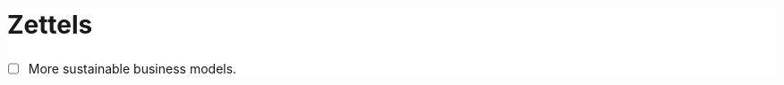 
# Zettels
- [ ] More sustainable business models.

[^1]: Dunphy, D., Griffiths, A., & Benn, S. (2014). _Organizational change for corporate sustainability_. London, UK: Routledge.
[^2]: Elkington, J. (2002). _Cannibals with forks_. Oxford: Capstone Publishing Limited.
[^3]: WCED. (1987). _Our common future_. Oxford, UK: Oxford University Press.
[^4]: Lozano, R. (2012). *[Towards better embedding sustainability into companies' systems: An analysis of voluntary corporate initiatives](https://github.com/GreenVeggi/zetIndex/blob/main/IEA005%20Strategic%20Sustainability%20Management/Corporations/Lozano%202012%20Towards%20Better%20Embedding%20Sustainability%20into%20Companies%E2%80%99%20Sys-tems:%20an%20Analysis%20of%20Voluntary%20Corporate%20Initiatives.md)*. Journal of Cleaner Production, 25, 14–26. [10.1016/j.jclepro.2011.11.060](https://doi.org/10.1016/j.jclepro.2011.11.060).
[^5]: Murray, A., Skene, K., & Haynes, K. (2017). _The circular economy: An interdisciplinary exploration of the concept and application in a global context_. Journal of Business Ethics, 140(3), 369–380. [10.1007/s10551‐015‐2693‐2](https://doi.org/10.1007/s10551‐015‐2693‐2).
[^6]: Lay, G., Schroeter, M., & Biege, S. (2009). _Service‐based business concepts: A typology for business‐to‐business markets_. European Management Journal, 27(6), 442–455. [10.1016/j.emj.2009.04.002](https://doi.org/10.1016/j.emj.2009.04.002).
[^7]: Mont, O., Dalhammar, C., & Jacobsson, N. (2006). _A new business model for baby prams based on leasing and product remanufacturing_. Journal of Cleaner Production, 14(17), 1509–1518. [10.1016/j.jclepro.2006.01.024](https://doi.org/10.1016/j.jclepro.2006.01.024).
[^8]: Boons, F., & Lüdeke‐Freund, F. (2013). _Business models for sustainable innovation: State‐of‐the‐art and steps towards a research agenda_. Journal of Cleaner Production, 45, 9–19. [10.1016/j.jclepro.2012.07.007](https://doi.org/10.1016/j.jclepro.2012.07.007).
[^9]: Porter, M. E., & Kramer, M. R. (2011). _Creating shared value_. Harvard Business Review, 63–77. Retrieved from [10.1108/09600039410055963](https://doi.org/10.1108/09600039410055963).
[^10]: Stubbs, W., & Cocklin, C. (2008). _Conceptualizing a "Sustainability Business Model"_. Organization and Environment, 21(2), 103–127. [10.1177/1086026608318042](https://doi.org/10.1177/1086026608318042).
[^11]: Bohnsack, R., Pinkse, J., & Kolk, A. (2014). _Business models for sustainable technologies: Exploring business model evolution in the case of electric vehicles_. Research Policy, 43(2), 284–300. [10.1016/j.respol.2013.10.014](https://doi.org/10.1016/j.respol.2013.10.014).
[^12]: Schaltegger, S., Hansen, E. G., & Lüdeke‐Freund, F. (2016). _Business models for sustainability: Origins, present research, and future avenues_. Organization and Environment, 29(1), 3–10. [10.1177/1086026615599806](https://doi.org/10.1177/1086026615599806).
[^13]: Harrington, A. (2001). _Dilthey, empathy and Verstehen A contemporary reappraisal_. European Journal of Social Theory, 4(3), 311–329. [10.1177/13684310122225145](https://doi.org/10.1177/13684310122225145).
[^14]: Heidegger, M. (1976). _Being and time_. New York, NY: Harper & Row.
[^15]: Leyh, G. (1988). _Toward a constitutional hermeneutics_. American Journal of Political Science, 32(2), 369–387. [10.2307/2111128](https://doi.org/10.2307/2111128).
[^16]: Bernstein, R. J. (1982). F_rom hermeneutics to praxis_. Review of Metaphysics, 35(4), 823–845.
[^17]: Dilthey, W., & Jameson, F. (1972). _The rise of hermeneutics_. New Literary History, 3(2), 229–244. [10.2307/468313](https://doi.org/10.2307/468313).
[^18]: Gadamer, H.‐G. (1975). _Hermeneutics and social science_. Cultural Hermeneutics, 2(4), 307–316. [10.1177/019145377500200402](https://doi.org/10.1177/019145377500200402).
[^19]: Schleiermacher, E. E. (1977). _Hermeneutics and critics_ (Hermeneutik und Kritik). Frankfurt am Main, Germany: Suhrkamp.
[^20]: Demil, B., & Lecocq, X. (2010). _Business model evolution: In search of dynamic consistency_. Long Range Planning, 43(2–3), 227–246. [10.1016/j.lrp.2010.02.004](https://doi.org/10.1016/j.lrp.2010.02.004).
[^21]: Jones, G. R. (2013). _Organizational theory, design, and change_. Harlow, UK: Pearson Education Limited.
[^22]: Bocken, N. M. P. M. P., Short, S. W. W., Rana, P., & Evans, S. (2014). _A literature and practice review to develop sustainable business model archetypes_. Journal of Cleaner Production, 65, 42–56. [10.1016/j.jclepro.2013.11.039](https://doi.org/10.1016/j.jclepro.2013.11.039).
[^22]: Abdelkafi, N., & Täuscher, K. (2016). B_usiness models for sustainability from a system dynamics perspective_. Organization and Environment, 29(1), 74–96. [10.1177/1086026615592930](https://doi.org/10.1177/1086026615592930).
[^23]: Upward, A., & Jones, P. (2016). _An ontology for strongly sustainable business models_. Organization and Environment, 29(1), 97–123. [10.1177/1086026615592933](https://doi.org/10.1177/1086026615592933).
[^24]: Roome, N., & Louche, C. (2016). _Journeying toward business models for sustainability: A conceptual model found inside the black box of organisational transformation_. Organization and Environment, 29(1), 11–35. [10.1177/1086026615595084](https://doi.org/10.1177/1086026615595084).
[^25]: Magretta, J. (2002). _Why business models matter_. Harvard Business Review, 80(5), 86–92. 133. PubMed: 12024761
[^26]: Chesbrough H. _Business model innovation: it's not just about technology anymore_. Strategy & leadership. 2007 Nov 13.
[^27]: Beattie, V., & Smith, S. J. (2013). _Value creation and business models: Refocusing the intellectual capital debate_. British Accounting Review, 45(4), 243–254. [10.1016/j.bar.2013.06.001](https://doi.org/10.1016/j.bar.2013.06.001).
[^28]: Teece, D. J. (2010). _Business models, business strategy and innovation_. Long Range Planning, 43(2–3), 172–194. [10.1016/j.lrp.2009.07.003](https://doi.org/10.1016/j.lrp.2009.07.003).

[^29]: Afuah, A. (2004). _Business models: A strategic management approach_. New York, NY: McGraw Hill.
[^30]: Casadesus‐Masanell, R., & Ricart, J. E. (2010). _From strategy to business models and onto tactics_. Long Range Planning, 43(2–3), 195–215. [10.1016/j.lrp.2010.01.004](https://doi.org/10.1016/j.lrp.2010.01.004).
[^31]: Dahan NM, Doh JP, Oetzel J, Yaziji M. _Corporate-NGO collaboration: Co-creating new business models for developing markets_. Long range planning. 2010 Apr 1;43(2-3):326-42.
[^32]: Richardson, J. (2008). _The business model: An integrative framework for strategy execution_. Strategic Change, 17(5–6), 133–144. [10.1002/jsc.821](https://doi.org/10.1002/jsc.821).
[^33]: Osterwalder, A., Pigneur, Y., Smith, A., & Movement, T. (2010). _Business model generation: A handbook for visionaries, game changers, and challengers_. Willowbrook, IL: Audio‐Tech Business Book Summaries.
[^34]: Zott, C., & Amit, R. (2010). _Business model design: An activity system perspective_. Long Range Planning, 43(2–3), 216–226. [10.1016/j.lrp.2009.07.004](https://doi.org/10.1016/j.lrp.2009.07.004).
[^35]: DaSilva, C. M., & Trkman, P. (2014). _Business model: What it is and what it is not_. Long Range Planning, 47(6), 379–389. [10.1016/j.lrp.2013.08.004](https://doi.org/10.1016/j.lrp.2013.08.004).
[^36]: Burkhart T, Wolter S, Schief M, Krumeich J, Di Valentin C, Werth D, Loos P, Vanderhaeghen D. A_ comprehensive approach towards the structural description of business models_. In Proceedings of the international conference on Management of Emergent Digital EcoSystems 2012 Oct 28 (pp. 88-102).
[^37]: Demil B, Lecocq X. _Evolución de modelos de negocio: Hacia una visión de la estrategia en términos de coherencia dinámica_ (_Business models evolution: Towards a
[^38]: Perthen-Palmisano B, Jakl T. _Chemical Leasing-Cooperative business models for sustainable chemicals management―Summary of research projects commissioned by the Austrian Federal Ministry of Agriculture, Forestry, Environment and Water Management_ (5 pp). Environmental Science and Pollution Research. 2005 Jan;12(1):49-53.
[^39]: Hienerth, C., Keinz, P., & Lettl, C. (2011). _Exploring the nature and implementation process of user‐centric business models_. Long Range Planning, 44(5–6), 344–374. [10.1016/j.lrp.2011.09.009](https://doi.org/10.1016/j.lrp.2011.09.009).
[^40]: Osterwalder, A. (2004). _The business model ontology—A proposition in a design science approach_. Retrieved from doi: [10.1111/j.1467‐9310.2010.00605.x](https://doi.org/10.1111/j.1467‐9310.2010.00605.x).
[^41]: Breuer H, Lüdeke-Freund F. _Values-based network and business model innovation_. International Journal of Innovation Management. 2017 Apr 21;21(03):1750028.
[^42]: Murray, A., Skene, K., & Haynes, K. (2017). _The circular economy: An interdisciplinary exploration of the concept and application in a global context_. Journal of Business Ethics, 140(3), 369–380. [10.1007/s10551‐015‐2693‐2](https://doi.org/10.1007/s10551‐015‐2693‐2).
[^43]: Benn S, Dunphy D, Griffiths A. _Organisational change for corporate sustainability_.
[^44]: Täuscher K, Abdelkafi N. _Business model robustness: A system dynamics approach_. In: Proceedings of 15th annual conference of the European academy of management (EURAM) 2015 Jun.
[^45]: Benn S, Edwards M, Williams T. _Organizational change for corporate sustainability_. Routledge; 2014 May 9.
[^46]: Lozano R. _Are companies planning their organisational changes for corporate sustainability? An analysis of three case studies on resistance to change and their strategies to overcome it_. Corporate Social Responsibility and Environmental Management. 2013 Sep;20(5):275-95.
[^47]: Lozano, R., Carpenter, A., & Satric, V. (2013). _Fostering green chemistry through a collaborative business model: A chemical leasing case study from Serbia_. Resources, Conservation and Recycling, 78(November), 136–144. [10.1016/j.resconrec.2013.07.007](https://doi.org/10.1016/j.resconrec.2013.07.007).
[^48]: Cohen, B., & Kietzmann, J. (2014). _Ride on! Mobility business models for the sharing economy_. Organization and Environment, 27(3), 279–296. [10.1177/1086026614546199](https://doi.org/10.1177/1086026614546199).
[^49]: DeSimone, L. D., & Popoff, F. (2000). _Eco‐efficiency. The Business Link to sustainable development_. Cambridge, MA: MIT Press.
[^50]: Holliday, C. O. J., Schmidheiny, S., & Watts, P. (2002). _Walking the talk. The business case for sustainable development_. Sheffield, UK: Greenleaf Publishing.
[^51]: Robèrt, K.‐H. (2000). _Tools and concepts for sustainable development, how do they relate to a general framework for sustainable development, and to each other?_ Journal of Cleaner Production, 8(3), 243–254. [10.1016/S0959‐6526(00)00011‐1](https://doi.org/10.1016/S0959‐6526(00)00011‐1).